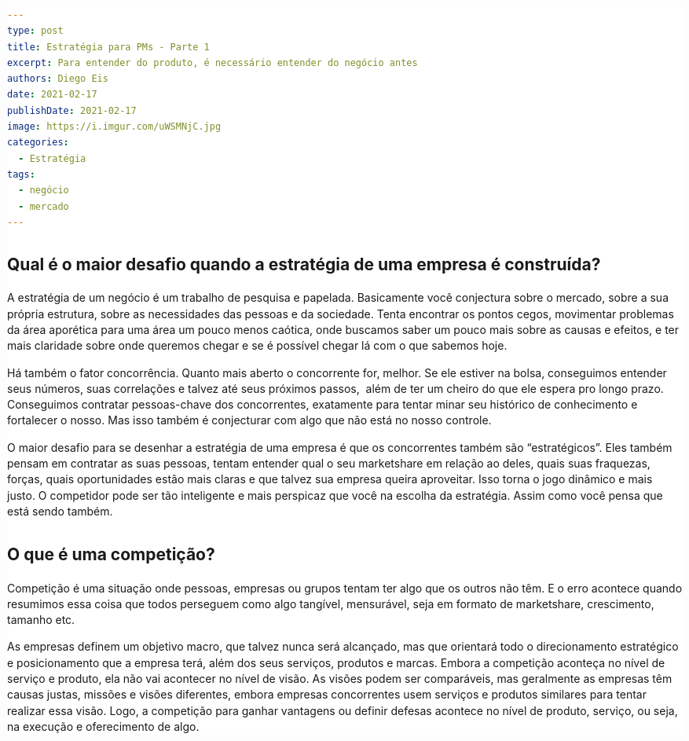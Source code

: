```yaml
---
type: post
title: Estratégia para PMs - Parte 1
excerpt: Para entender do produto, é necessário entender do negócio antes
authors: Diego Eis
date: 2021-02-17
publishDate: 2021-02-17
image: https://i.imgur.com/uWSMNjC.jpg
categories:
  - Estratégia
tags:
  - negócio
  - mercado
---
```

## Qual é o maior desafio quando a estratégia de uma empresa é construída?

A estratégia de um negócio é um trabalho de pesquisa e papelada. Basicamente você conjectura sobre o mercado, sobre a sua própria estrutura, sobre as necessidades das pessoas e da sociedade. Tenta encontrar os pontos cegos, movimentar problemas da área aporética para uma área um pouco menos caótica, onde buscamos saber um pouco mais sobre as causas e efeitos, e ter mais claridade sobre onde queremos chegar e se é possível chegar lá com o que sabemos hoje. 

Há também o fator concorrência. Quanto mais aberto o concorrente for, melhor. Se ele estiver na bolsa, conseguimos entender seus números, suas correlações e talvez até seus próximos passos,  além de ter um cheiro do que ele espera pro longo prazo.  Conseguimos contratar pessoas-chave dos concorrentes, exatamente para tentar minar seu histórico de conhecimento e fortalecer o nosso. Mas isso também é conjecturar com algo que não está no nosso controle.

O maior desafio para se desenhar a estratégia de uma empresa é que os concorrentes também são “estratégicos”. Eles também pensam em contratar as suas pessoas, tentam entender qual o seu marketshare em relação ao deles, quais suas fraquezas, forças, quais oportunidades estão mais claras e que talvez sua empresa queira aproveitar. Isso torna o jogo dinâmico e mais justo. O competidor pode ser tão inteligente e mais perspicaz que você na escolha da estratégia. Assim como você pensa que está sendo também.

## O que é uma competição?

Competição é uma situação onde pessoas, empresas ou grupos tentam ter algo que os outros não têm. E o erro acontece quando resumimos essa coisa que todos perseguem como algo tangível, mensurável, seja em formato de marketshare, crescimento, tamanho etc. 

As empresas definem um objetivo macro, que talvez nunca será alcançado, mas que orientará todo o direcionamento estratégico e posicionamento que a empresa terá, além dos seus serviços, produtos e marcas. Embora a competição aconteça no nível de serviço e produto, ela não vai acontecer no nível de visão. As visões podem ser comparáveis, mas geralmente as empresas têm causas justas, missões e visões diferentes, embora empresas concorrentes usem serviços e produtos similares para tentar realizar essa visão. Logo, a competição para ganhar vantagens ou definir defesas acontece no nível de produto, serviço, ou seja, na execução e oferecimento de algo. 
